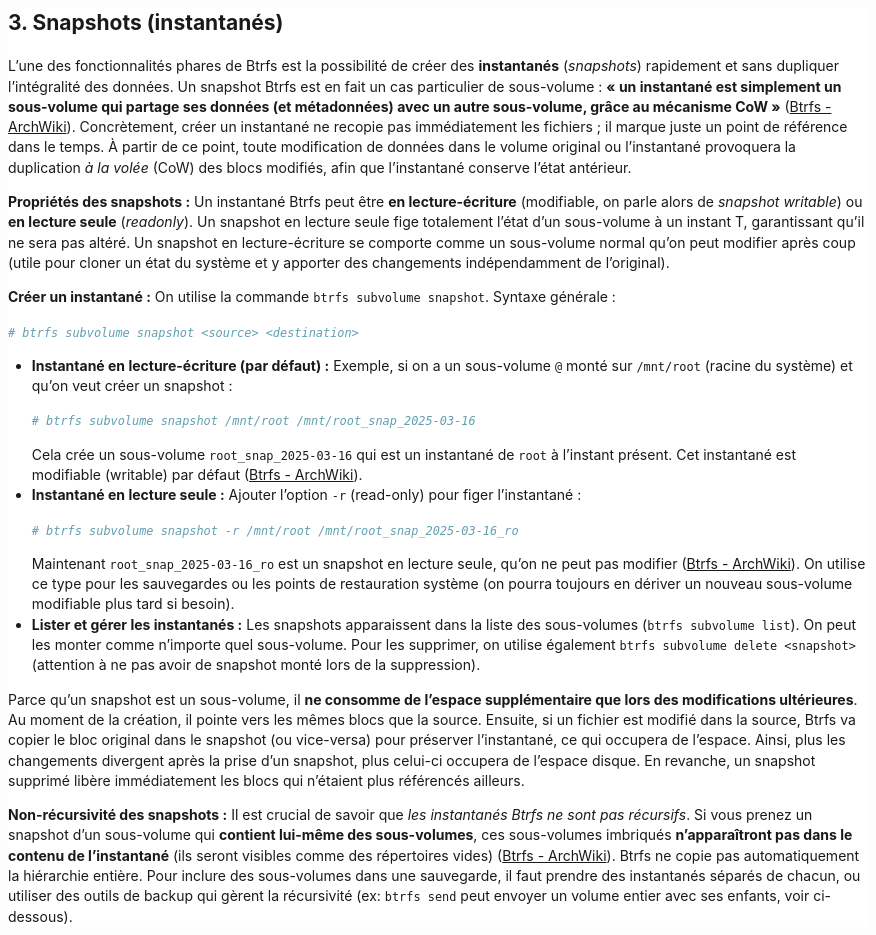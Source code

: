 ## 3. Snapshots (instantanés)

L’une des fonctionnalités phares de Btrfs est la possibilité de créer des **instantanés** (*snapshots*) rapidement et sans dupliquer l’intégralité des données. Un snapshot Btrfs est en fait un cas particulier de sous-volume : **« un instantané est simplement un sous-volume qui partage ses données (et métadonnées) avec un autre sous-volume, grâce au mécanisme CoW »** ([Btrfs - ArchWiki](https://wiki.archlinux.org/title/Btrfs#:~:text=,Snapshots%20for%20details)). Concrètement, créer un instantané ne recopie pas immédiatement les fichiers ; il marque juste un point de référence dans le temps. À partir de ce point, toute modification de données dans le volume original ou l’instantané provoquera la duplication *à la volée* (CoW) des blocs modifiés, afin que l’instantané conserve l’état antérieur.

**Propriétés des snapshots :** Un instantané Btrfs peut être **en lecture-écriture** (modifiable, on parle alors de *snapshot writable*) ou **en lecture seule** (*readonly*). Un snapshot en lecture seule fige totalement l’état d’un sous-volume à un instant T, garantissant qu’il ne sera pas altéré. Un snapshot en lecture-écriture se comporte comme un sous-volume normal qu’on peut modifier après coup (utile pour cloner un état du système et y apporter des changements indépendamment de l’original).

**Créer un instantané :** On utilise la commande `btrfs subvolume snapshot`. Syntaxe générale :  
```bash
# btrfs subvolume snapshot <source> <destination>
```  
- **Instantané en lecture-écriture (par défaut) :** Exemple, si on a un sous-volume `@` monté sur `/mnt/root` (racine du système) et qu’on veut créer un snapshot :  
  ```bash
  # btrfs subvolume snapshot /mnt/root /mnt/root_snap_2025-03-16
  ```  
  Cela crée un sous-volume `root_snap_2025-03-16` qui est un instantané de `root` à l’instant présent. Cet instantané est modifiable (writable) par défaut ([Btrfs - ArchWiki](https://wiki.archlinux.org/title/Btrfs#:~:text=To%20create%20a%20snapshot%3A)).
- **Instantané en lecture seule :** Ajouter l’option `-r` (read-only) pour figer l’instantané :  
  ```bash
  # btrfs subvolume snapshot -r /mnt/root /mnt/root_snap_2025-03-16_ro
  ```  
  Maintenant `root_snap_2025-03-16_ro` est un snapshot en lecture seule, qu’on ne peut pas modifier ([Btrfs - ArchWiki](https://wiki.archlinux.org/title/Btrfs#:~:text=,name)). On utilise ce type pour les sauvegardes ou les points de restauration système (on pourra toujours en dériver un nouveau sous-volume modifiable plus tard si besoin).
- **Lister et gérer les instantanés :** Les snapshots apparaissent dans la liste des sous-volumes (`btrfs subvolume list`). On peut les monter comme n’importe quel sous-volume. Pour les supprimer, on utilise également `btrfs subvolume delete <snapshot>` (attention à ne pas avoir de snapshot monté lors de la suppression).

Parce qu’un snapshot est un sous-volume, il **ne consomme de l’espace supplémentaire que lors des modifications ultérieures**. Au moment de la création, il pointe vers les mêmes blocs que la source. Ensuite, si un fichier est modifié dans la source, Btrfs va copier le bloc original dans le snapshot (ou vice-versa) pour préserver l’instantané, ce qui occupera de l’espace. Ainsi, plus les changements divergent après la prise d’un snapshot, plus celui-ci occupera de l’espace disque. En revanche, un snapshot supprimé libère immédiatement les blocs qui n’étaient plus référencés ailleurs.

**Non-récursivité des snapshots :** Il est crucial de savoir que *les instantanés Btrfs ne sont pas récursifs*. Si vous prenez un snapshot d’un sous-volume qui **contient lui-même des sous-volumes**, ces sous-volumes imbriqués **n’apparaîtront pas dans le contenu de l’instantané** (ils seront visibles comme des répertoires vides) ([Btrfs - ArchWiki](https://wiki.archlinux.org/title/Btrfs#:~:text=with%20any%20future%20incremental%20send%2Freceive,empty%20directory%20inside%20the%20snapshot)). Btrfs ne copie pas automatiquement la hiérarchie entière. Pour inclure des sous-volumes dans une sauvegarde, il faut prendre des instantanés séparés de chacun, ou utiliser des outils de backup qui gèrent la récursivité (ex: `btrfs send` peut envoyer un volume entier avec ses enfants, voir ci-dessous).
